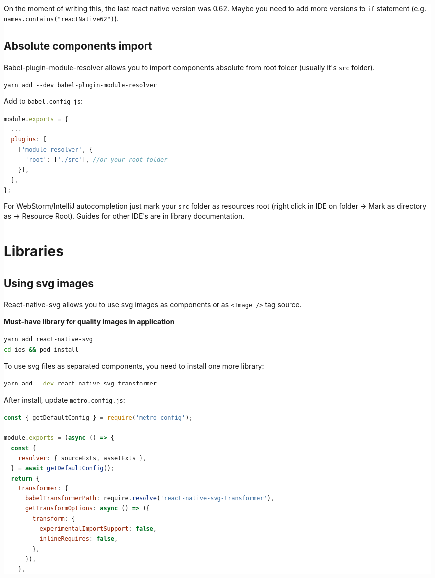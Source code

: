 On the moment of writing this, the last react native version was 0.62. Maybe you need to add more versions to `if` statement (e.g. `names.contains("reactNative62")`).

## Absolute components import

[Babel-plugin-module-resolver](https://github.com/tleunen/babel-plugin-module-resolver) allows you to import components absolute from root folder (usually it's `src` folder).

```
yarn add --dev babel-plugin-module-resolver
```

Add to `babel.config.js`:

```js
module.exports = {
  ...
  plugins: [
    ['module-resolver', {
      'root': ['./src'], //or your root folder
    }],
  ],
};
```

For WebStorm/IntelliJ autocompletion just mark your `src` folder as resources root (right click in IDE on folder -> Mark as directory as -> Resource Root). Guides for other IDE's are in library documentation.

# Libraries

## Using svg images

[React-native-svg](https://github.com/react-native-community/react-native-svg) allows you to use svg images as components or as `<Image />` tag source.

**Must-have library for quality images in application**

```bash
yarn add react-native-svg
cd ios && pod install
```

To use svg files as separated components, you need to install one more library:

```bash
yarn add --dev react-native-svg-transformer
```

After install, update `metro.config.js`:

```js
const { getDefaultConfig } = require('metro-config');

module.exports = (async () => {
  const {
    resolver: { sourceExts, assetExts },
  } = await getDefaultConfig();
  return {
    transformer: {
      babelTransformerPath: require.resolve('react-native-svg-transformer'),
      getTransformOptions: async () => ({
        transform: {
          experimentalImportSupport: false,
          inlineRequires: false,
        },
      }),
    },
```